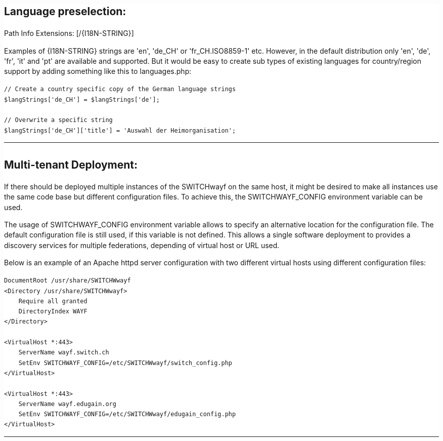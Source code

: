 Language preselection:
----------------------
Path Info Extensions: [/{I18N-STRING}]

Examples of {I18N-STRING} strings are 'en', 'de_CH' or 'fr_CH.ISO8859-1' etc.
However, in the default distribution only 'en', 'de', 'fr', 'it' and 'pt' are
available and  supported. But it would be easy to create sub types of existing
languages  for country/region support by adding something like this to
languages.php:


    // Create a country specific copy of the German language strings
    $langStrings['de_CH'] = $langStrings['de'];

    // Overwrite a specific string
    $langStrings['de_CH']['title'] = 'Auswahl der Heimorganisation';

-------------------------------------------------------------------------------

Multi-tenant Deployment:
------------------------
If there should be deployed multiple instances of the SWITCHwayf
on the same host, it might be desired to make all instances
use the same code base but different configuration files.
To achieve this, the SWITCHWAYF_CONFIG environment variable can
be used.

The usage of SWITCHWAYF_CONFIG environment variable allows to
specify an alternative location for the configuration file.
The default configuration file is still used, if this variable
is not defined. This allows a single software deployment to
provides a discovery services for multiple federations,
depending of virtual host or URL used.

Below is an example of an Apache httpd server configuration
with two different virtual hosts using different
configuration files:

    DocumentRoot /usr/share/SWITCHWwayf
    <Directory /usr/share/SWITCHWwayf>
        Require all granted
        DirectoryIndex WAYF
    </Directory>

    <VirtualHost *:443>
        ServerName wayf.switch.ch
        SetEnv SWITCHWAYF_CONFIG=/etc/SWITCHWwayf/switch_config.php
    </VirtualHost>

    <VirtualHost *:443>
        ServerName wayf.edugain.org
        SetEnv SWITCHWAYF_CONFIG=/etc/SWITCHWwayf/edugain_config.php
    </VirtualHost>

-------------------------------------------------------------------------------
